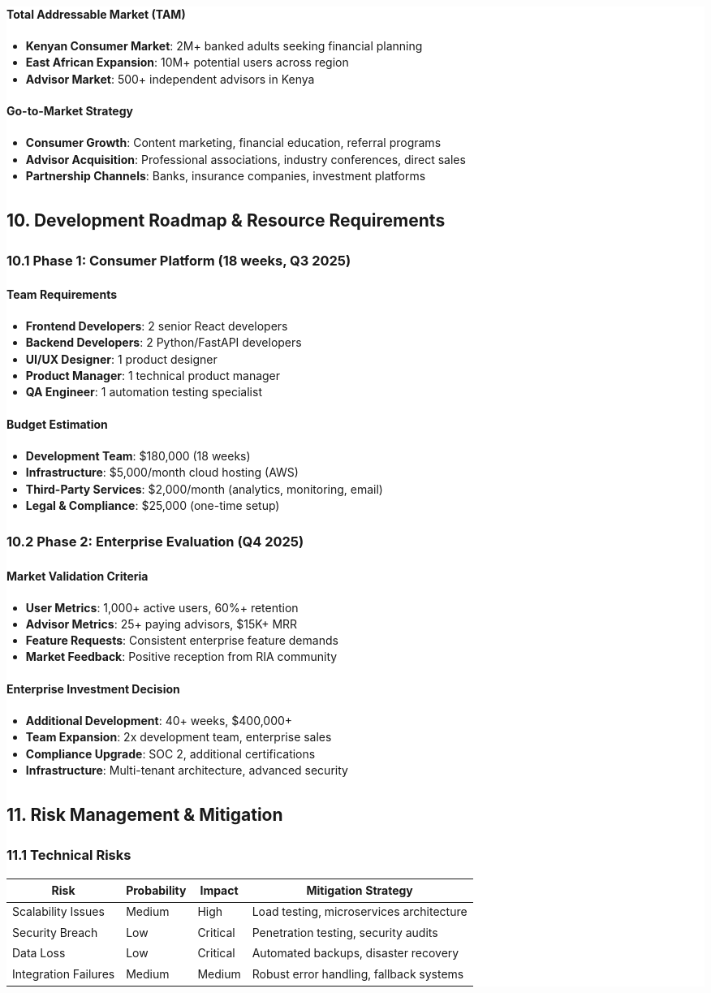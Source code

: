 #### Total Addressable Market (TAM)
* **Kenyan Consumer Market**: 2M+ banked adults seeking financial planning
* **East African Expansion**: 10M+ potential users across region
* **Advisor Market**: 500+ independent advisors in Kenya

#### Go-to-Market Strategy
* **Consumer Growth**: Content marketing, financial education, referral programs
* **Advisor Acquisition**: Professional associations, industry conferences, direct sales
* **Partnership Channels**: Banks, insurance companies, investment platforms

## 10. Development Roadmap & Resource Requirements

### 10.1 Phase 1: Consumer Platform (18 weeks, Q3 2025)

#### Team Requirements
* **Frontend Developers**: 2 senior React developers
* **Backend Developers**: 2 Python/FastAPI developers
* **UI/UX Designer**: 1 product designer
* **Product Manager**: 1 technical product manager
* **QA Engineer**: 1 automation testing specialist

#### Budget Estimation
* **Development Team**: $180,000 (18 weeks)
* **Infrastructure**: $5,000/month cloud hosting (AWS)
* **Third-Party Services**: $2,000/month (analytics, monitoring, email)
* **Legal & Compliance**: $25,000 (one-time setup)

### 10.2 Phase 2: Enterprise Evaluation (Q4 2025)

#### Market Validation Criteria
* **User Metrics**: 1,000+ active users, 60%+ retention
* **Advisor Metrics**: 25+ paying advisors, $15K+ MRR
* **Feature Requests**: Consistent enterprise feature demands
* **Market Feedback**: Positive reception from RIA community

#### Enterprise Investment Decision
* **Additional Development**: 40+ weeks, $400,000+
* **Team Expansion**: 2x development team, enterprise sales
* **Compliance Upgrade**: SOC 2, additional certifications
* **Infrastructure**: Multi-tenant architecture, advanced security

## 11. Risk Management & Mitigation

### 11.1 Technical Risks

| Risk | Probability | Impact | Mitigation Strategy |
|------|-------------|--------|-------------------|
| Scalability Issues | Medium | High | Load testing, microservices architecture |
| Security Breach | Low | Critical | Penetration testing, security audits |
| Data Loss | Low | Critical | Automated backups, disaster recovery |
| Integration Failures | Medium | Medium | Robust error handling, fallback systems |

